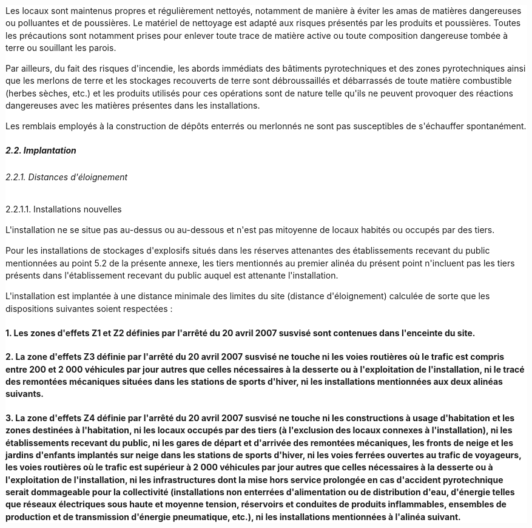 Les locaux sont maintenus propres et régulièrement nettoyés, notamment de manière à éviter les amas de matières dangereuses ou polluantes et de poussières. Le matériel de nettoyage est adapté aux risques présentés par les produits et poussières. Toutes les précautions sont notamment prises pour enlever toute trace de matière active ou toute composition dangereuse tombée à terre ou souillant les parois.

Par ailleurs, du fait des risques d'incendie, les abords immédiats des bâtiments pyrotechniques et des zones pyrotechniques ainsi que les merlons de terre et les stockages recouverts de terre sont débroussaillés et débarrassés de toute matière combustible (herbes sèches, etc.) et les produits utilisés pour ces opérations sont de nature telle qu'ils ne peuvent provoquer des réactions dangereuses avec les matières présentes dans les installations.

Les remblais employés à la construction de dépôts enterrés ou merlonnés ne sont pas susceptibles de s'échauffer spontanément.

##### 2.2. Implantation

###### 2.2.1. Distances d'éloignement

2.2.1.1. Installations nouvelles

L'installation ne se situe pas au-dessus ou au-dessous et n'est pas mitoyenne de locaux habités ou occupés par des tiers.

Pour les installations de stockages d'explosifs situés dans les réserves attenantes des établissements recevant du public mentionnées au point 5.2 de la présente annexe, les tiers mentionnés au premier alinéa du présent point n'incluent pas les tiers présents dans l'établissement recevant du public auquel est attenante l'installation.

L'installation est implantée à une distance minimale des limites du site (distance d'éloignement) calculée de sorte que les dispositions suivantes soient respectées :

#### 1. Les zones d'effets Z1 et Z2 définies par l'arrêté du 20 avril 2007 susvisé sont contenues dans l'enceinte du site.

#### 2. La zone d'effets Z3 définie par l'arrêté du 20 avril 2007 susvisé ne touche ni les voies routières où le trafic est compris entre 200 et 2 000 véhicules par jour autres que celles nécessaires à la desserte ou à l'exploitation de l'installation, ni le tracé des remontées mécaniques situées dans les stations de sports d'hiver, ni les installations mentionnées aux deux alinéas suivants.

#### 3. La zone d'effets Z4 définie par l'arrêté du 20 avril 2007 susvisé ne touche ni les constructions à usage d'habitation et les zones destinées à l'habitation, ni les locaux occupés par des tiers (à l'exclusion des locaux connexes à l'installation), ni les établissements recevant du public, ni les gares de départ et d'arrivée des remontées mécaniques, les fronts de neige et les jardins d'enfants implantés sur neige dans les stations de sports d'hiver, ni les voies ferrées ouvertes au trafic de voyageurs, les voies routières où le trafic est supérieur à 2 000 véhicules par jour autres que celles nécessaires à la desserte ou à l'exploitation de l'installation, ni les infrastructures dont la mise hors service prolongée en cas d'accident pyrotechnique serait dommageable pour la collectivité (installations non enterrées d'alimentation ou de distribution d'eau, d'énergie telles que réseaux électriques sous haute et moyenne tension, réservoirs et conduites de produits inflammables, ensembles de production et de transmission d'énergie pneumatique, etc.), ni les installations mentionnées à l'alinéa suivant.

